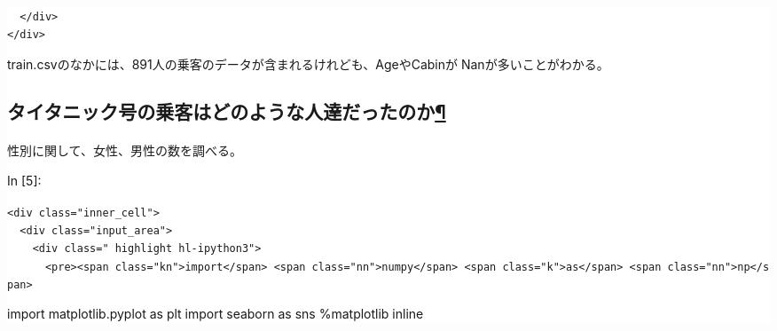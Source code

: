       </div>
    </div>
  </div>
</div>

<div class="cell border-box-sizing text_cell rendered">
  <div class="prompt input_prompt">
  </div>
  
  <div class="inner_cell">
    <div class="text_cell_render border-box-sizing rendered_html">
      <p>
        train.csvのなかには、891人の乗客のデータが含まれるけれども、AgeやCabinが Nanが多いことがわかる。
      </p>
    </div>
  </div>
</div>

<div class="cell border-box-sizing text_cell rendered">
  <div class="prompt input_prompt">
  </div>
  
  <div class="inner_cell">
    <div class="text_cell_render border-box-sizing rendered_html">
      <h2 id="タイタニック号の乗客はどのような人達だったのか">
        タイタニック号の乗客はどのような人達だったのか<a class="anchor-link" href="#タイタニック号の乗客はどのような人達だったのか">¶</a>
      </h2>
    </div>
  </div>
</div>

<div class="cell border-box-sizing text_cell rendered">
  <div class="prompt input_prompt">
  </div>
  
  <div class="inner_cell">
    <div class="text_cell_render border-box-sizing rendered_html">
      <p>
        性別に関して、女性、男性の数を調べる。
      </p>
    </div>
  </div>
</div>

<div class="cell border-box-sizing code_cell rendered">
  <div class="input">
    <div class="prompt input_prompt">
      In [5]:
    </div>
    
    <div class="inner_cell">
      <div class="input_area">
        <div class=" highlight hl-ipython3">
          <pre><span class="kn">import</span> <span class="nn">numpy</span> <span class="k">as</span> <span class="nn">np</span>
<span class="kn">import</span> <span class="nn">matplotlib.pyplot</span> <span class="k">as</span> <span class="nn">plt</span>
<span class="kn">import</span> <span class="nn">seaborn</span> <span class="k">as</span> <span class="nn">sns</span>
<span class="o">%</span><span class="k">matplotlib</span> inline
</pre>
        </div>
      </div>
    </div>
  </div>
</div>
